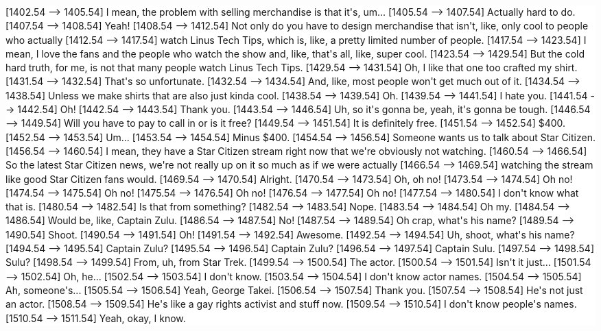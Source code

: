 [1402.54 --> 1405.54]  I mean, the problem with selling merchandise is that it's, um...
[1405.54 --> 1407.54]  Actually hard to do.
[1407.54 --> 1408.54]  Yeah!
[1408.54 --> 1412.54]  Not only do you have to design merchandise that isn't, like, only cool to people who actually
[1412.54 --> 1417.54]  watch Linus Tech Tips, which is, like, a pretty limited number of people.
[1417.54 --> 1423.54]  I mean, I love the fans and the people who watch the show and, like, that's all, like, super cool.
[1423.54 --> 1429.54]  But the cold hard truth, for me, is not that many people watch Linus Tech Tips.
[1429.54 --> 1431.54]  Oh, I like that one too crafted my shirt.
[1431.54 --> 1432.54]  That's so unfortunate.
[1432.54 --> 1434.54]  And, like, most people won't get much out of it.
[1434.54 --> 1438.54]  Unless we make shirts that are also just kinda cool.
[1438.54 --> 1439.54]  Oh.
[1439.54 --> 1441.54]  I hate you.
[1441.54 --> 1442.54]  Oh!
[1442.54 --> 1443.54]  Thank you.
[1443.54 --> 1446.54]  Uh, so it's gonna be, yeah, it's gonna be tough.
[1446.54 --> 1449.54]  Will you have to pay to call in or is it free?
[1449.54 --> 1451.54]  It is definitely free.
[1451.54 --> 1452.54]  $400.
[1452.54 --> 1453.54]  Um...
[1453.54 --> 1454.54]  Minus $400.
[1454.54 --> 1456.54]  Someone wants us to talk about Star Citizen.
[1456.54 --> 1460.54]  I mean, they have a Star Citizen stream right now that we're obviously not watching.
[1460.54 --> 1466.54]  So the latest Star Citizen news, we're not really up on it so much as if we were actually
[1466.54 --> 1469.54]  watching the stream like good Star Citizen fans would.
[1469.54 --> 1470.54]  Alright.
[1470.54 --> 1473.54]  Oh, oh no!
[1473.54 --> 1474.54]  Oh no!
[1474.54 --> 1475.54]  Oh no!
[1475.54 --> 1476.54]  Oh no!
[1476.54 --> 1477.54]  Oh no!
[1477.54 --> 1480.54]  I don't know what that is.
[1480.54 --> 1482.54]  Is that from something?
[1482.54 --> 1483.54]  Nope.
[1483.54 --> 1484.54]  Oh my.
[1484.54 --> 1486.54]  Would be, like, Captain Zulu.
[1486.54 --> 1487.54]  No!
[1487.54 --> 1489.54]  Oh crap, what's his name?
[1489.54 --> 1490.54]  Shoot.
[1490.54 --> 1491.54]  Oh!
[1491.54 --> 1492.54]  Awesome.
[1492.54 --> 1494.54]  Uh, shoot, what's his name?
[1494.54 --> 1495.54]  Captain Zulu?
[1495.54 --> 1496.54]  Captain Zulu?
[1496.54 --> 1497.54]  Captain Sulu.
[1497.54 --> 1498.54]  Sulu?
[1498.54 --> 1499.54]  From, uh, from Star Trek.
[1499.54 --> 1500.54]  The actor.
[1500.54 --> 1501.54]  Isn't it just...
[1501.54 --> 1502.54]  Oh, he...
[1502.54 --> 1503.54]  I don't know.
[1503.54 --> 1504.54]  I don't know actor names.
[1504.54 --> 1505.54]  Ah, someone's...
[1505.54 --> 1506.54]  Yeah, George Takei.
[1506.54 --> 1507.54]  Thank you.
[1507.54 --> 1508.54]  He's not just an actor.
[1508.54 --> 1509.54]  He's like a gay rights activist and stuff now.
[1509.54 --> 1510.54]  I don't know people's names.
[1510.54 --> 1511.54]  Yeah, okay, I know.